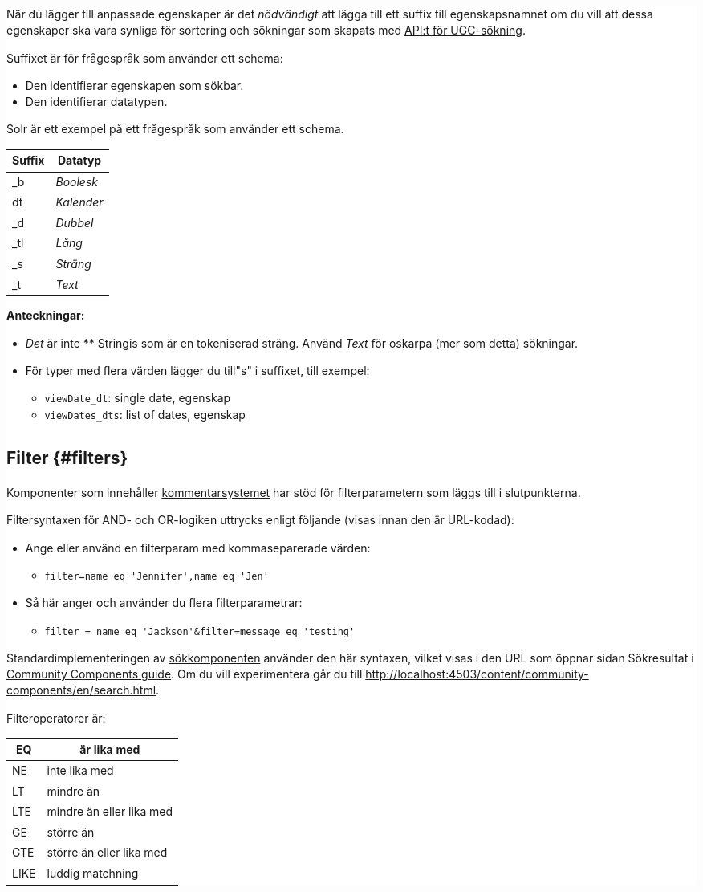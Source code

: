 När du lägger till anpassade egenskaper är det *nödvändigt* att lägga till ett suffix till egenskapsnamnet om du vill att dessa egenskaper ska vara synliga för sortering och sökningar som skapats med [API:t för UGC-sökning](#ugc-search-api).

Suffixet är för frågespråk som använder ett schema:

* Den identifierar egenskapen som sökbar.
* Den identifierar datatypen.

Solr är ett exempel på ett frågespråk som använder ett schema.

| **Suffix** | **Datatyp** |
|---|---|
| _b | *Boolesk* |
| dt | *Kalender* |
| _d | *Dubbel* |
| _tl | *Lång* |
| _s | *Sträng* |
| _t | *Text* |

**Anteckningar:**

* *Det* är inte  ** Stringis som är en tokeniserad sträng. Använd *Text* för oskarpa (mer som detta) sökningar.

* För typer med flera värden lägger du till&quot;s&quot; i suffixet, till exempel:

   * `viewDate_dt`: single date, egenskap
   * `viewDates_dts`: list of dates, egenskap

## Filter {#filters}

Komponenter som innehåller [kommentarsystemet](essentials-comments.md) har stöd för filterparametern som läggs till i slutpunkterna.

Filtersyntaxen för AND- och OR-logiken uttrycks enligt följande (visas innan den är URL-kodad):

* Ange eller använd en filterparam med kommaseparerade värden:

   * `filter=name eq 'Jennifer',name eq 'Jen'`

* Så här anger och använder du flera filterparametrar:

   * `filter = name eq 'Jackson'&filter=message eq 'testing'`

Standardimplementeringen av [sökkomponenten](search.md) använder den här syntaxen, vilket visas i den URL som öppnar sidan Sökresultat i [Community Components guide](components-guide.md). Om du vill experimentera går du till [http://localhost:4503/content/community-components/en/search.html](http://localhost:4503/content/community-components/en/search.html).

Filteroperatorer är:

| EQ | är lika med |
|---|---|
| NE | inte lika med |
| LT | mindre än |
| LTE | mindre än eller lika med |
| GE | större än |
| GTE | större än eller lika med |
| LIKE | luddig matchning |
